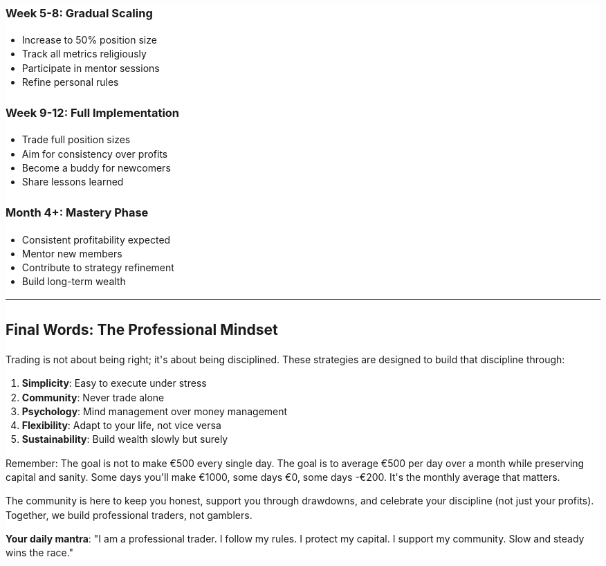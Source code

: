 ### Week 5-8: Gradual Scaling
- Increase to 50% position size
- Track all metrics religiously
- Participate in mentor sessions
- Refine personal rules

### Week 9-12: Full Implementation
- Trade full position sizes
- Aim for consistency over profits
- Become a buddy for newcomers
- Share lessons learned

### Month 4+: Mastery Phase
- Consistent profitability expected
- Mentor new members
- Contribute to strategy refinement
- Build long-term wealth

---

## Final Words: The Professional Mindset

Trading is not about being right; it's about being disciplined. These strategies are designed to build that discipline through:

1. **Simplicity**: Easy to execute under stress
2. **Community**: Never trade alone
3. **Psychology**: Mind management over money management
4. **Flexibility**: Adapt to your life, not vice versa
5. **Sustainability**: Build wealth slowly but surely

Remember: The goal is not to make €500 every single day. The goal is to average €500 per day over a month while preserving capital and sanity. Some days you'll make €1000, some days €0, some days -€200. It's the monthly average that matters.

The community is here to keep you honest, support you through drawdowns, and celebrate your discipline (not just your profits). Together, we build professional traders, not gamblers.

**Your daily mantra**: "I am a professional trader. I follow my rules. I protect my capital. I support my community. Slow and steady wins the race."